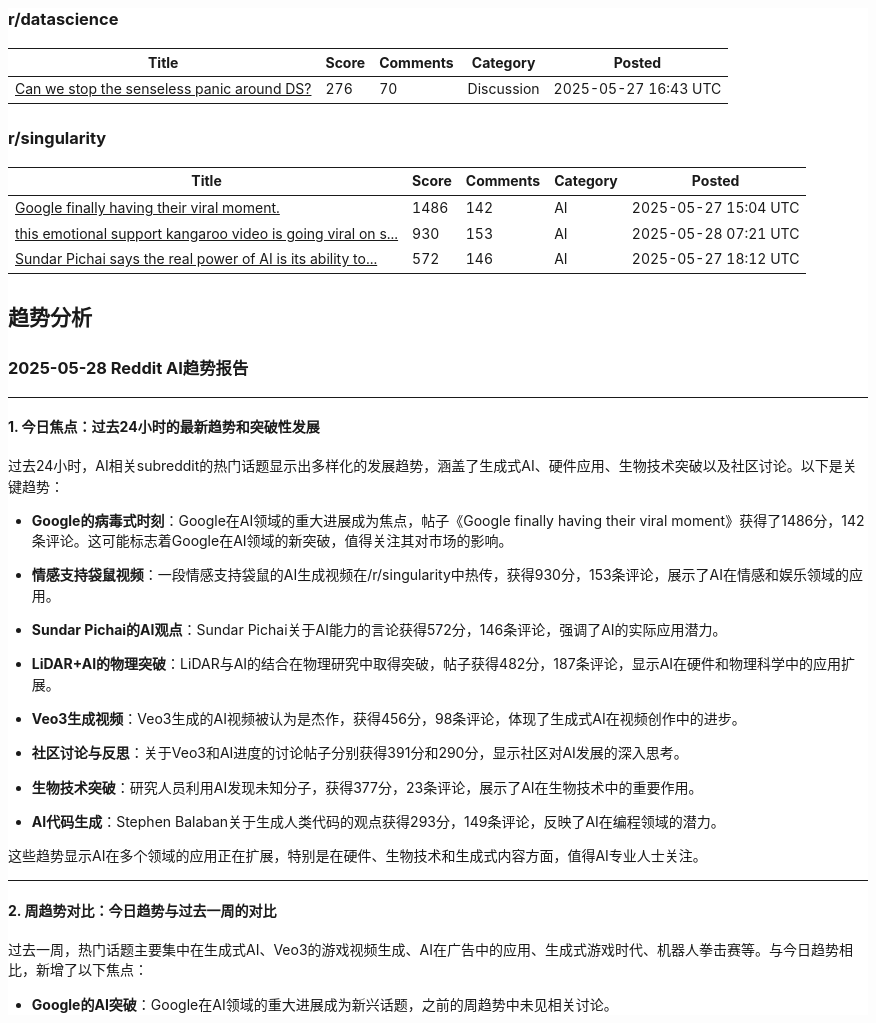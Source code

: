 
### r/datascience

| Title | Score | Comments | Category | Posted |
|-------|-------|----------|----------|--------|
| [Can we stop the senseless panic around DS?](https://www.reddit.com/comments/1kws410) | 276 | 70 | Discussion | 2025-05-27 16:43 UTC |


### r/singularity

| Title | Score | Comments | Category | Posted |
|-------|-------|----------|----------|--------|
| [Google finally having their viral moment.](https://www.reddit.com/comments/1kwpkvw) | 1486 | 142 | AI | 2025-05-27 15:04 UTC |
| [this emotional support kangaroo video is going viral on s...](https://www.reddit.com/comments/1kxax4j) | 930 | 153 | AI | 2025-05-28 07:21 UTC |
| [Sundar Pichai says the real power of AI is its ability to...](https://www.reddit.com/comments/1kwueee) | 572 | 146 | AI | 2025-05-27 18:12 UTC |




## 趋势分析



### **2025-05-28 Reddit AI趋势报告**

---

#### **1. 今日焦点：过去24小时的最新趋势和突破性发展**

过去24小时，AI相关subreddit的热门话题显示出多样化的发展趋势，涵盖了生成式AI、硬件应用、生物技术突破以及社区讨论。以下是关键趋势：

- **Google的病毒式时刻**：Google在AI领域的重大进展成为焦点，帖子《Google finally having their viral moment》获得了1486分，142条评论。这可能标志着Google在AI领域的新突破，值得关注其对市场的影响。

- **情感支持袋鼠视频**：一段情感支持袋鼠的AI生成视频在/r/singularity中热传，获得930分，153条评论，展示了AI在情感和娱乐领域的应用。

- **Sundar Pichai的AI观点**：Sundar Pichai关于AI能力的言论获得572分，146条评论，强调了AI的实际应用潜力。

- **LiDAR+AI的物理突破**：LiDAR与AI的结合在物理研究中取得突破，帖子获得482分，187条评论，显示AI在硬件和物理科学中的应用扩展。

- **Veo3生成视频**：Veo3生成的AI视频被认为是杰作，获得456分，98条评论，体现了生成式AI在视频创作中的进步。

- **社区讨论与反思**：关于Veo3和AI进度的讨论帖子分别获得391分和290分，显示社区对AI发展的深入思考。

- **生物技术突破**：研究人员利用AI发现未知分子，获得377分，23条评论，展示了AI在生物技术中的重要作用。

- **AI代码生成**：Stephen Balaban关于生成人类代码的观点获得293分，149条评论，反映了AI在编程领域的潜力。

这些趋势显示AI在多个领域的应用正在扩展，特别是在硬件、生物技术和生成式内容方面，值得AI专业人士关注。

---

#### **2. 周趋势对比：今日趋势与过去一周的对比**

过去一周，热门话题主要集中在生成式AI、Veo3的游戏视频生成、AI在广告中的应用、生成式游戏时代、机器人拳击赛等。与今日趋势相比，新增了以下焦点：

- **Google的AI突破**：Google在AI领域的重大进展成为新兴话题，之前的周趋势中未见相关讨论。
